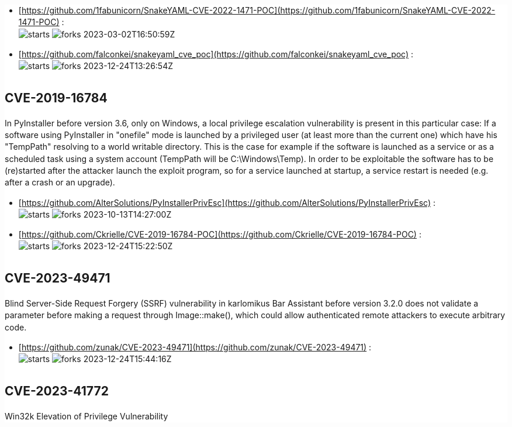 - [https://github.com/1fabunicorn/SnakeYAML-CVE-2022-1471-POC](https://github.com/1fabunicorn/SnakeYAML-CVE-2022-1471-POC) :  
![starts](https://img.shields.io/github/stars/1fabunicorn/SnakeYAML-CVE-2022-1471-POC.svg) 
![forks](https://img.shields.io/github/forks/1fabunicorn/SnakeYAML-CVE-2022-1471-POC.svg) 
2023-03-02T16:50:59Z

- [https://github.com/falconkei/snakeyaml_cve_poc](https://github.com/falconkei/snakeyaml_cve_poc) :  
![starts](https://img.shields.io/github/stars/falconkei/snakeyaml_cve_poc.svg) 
![forks](https://img.shields.io/github/forks/falconkei/snakeyaml_cve_poc.svg) 
2023-12-24T13:26:54Z

## CVE-2019-16784
 In PyInstaller before version 3.6, only on Windows, a local privilege escalation vulnerability is present in this particular case: If a software using PyInstaller in "onefile" mode is launched by a privileged user (at least more than the current one) which have his "TempPath" resolving to a world writable directory. This is the case for example if the software is launched as a service or as a scheduled task using a system account (TempPath will be C:\Windows\Temp). In order to be exploitable the software has to be (re)started after the attacker launch the exploit program, so for a service launched at startup, a service restart is needed (e.g. after a crash or an upgrade).

- [https://github.com/AlterSolutions/PyInstallerPrivEsc](https://github.com/AlterSolutions/PyInstallerPrivEsc) :  
![starts](https://img.shields.io/github/stars/AlterSolutions/PyInstallerPrivEsc.svg) 
![forks](https://img.shields.io/github/forks/AlterSolutions/PyInstallerPrivEsc.svg) 
2023-10-13T14:27:00Z

- [https://github.com/Ckrielle/CVE-2019-16784-POC](https://github.com/Ckrielle/CVE-2019-16784-POC) :  
![starts](https://img.shields.io/github/stars/Ckrielle/CVE-2019-16784-POC.svg) 
![forks](https://img.shields.io/github/forks/Ckrielle/CVE-2019-16784-POC.svg) 
2023-12-24T15:22:50Z

## CVE-2023-49471
 Blind Server-Side Request Forgery (SSRF) vulnerability in karlomikus Bar Assistant before version 3.2.0 does not validate a parameter before making a request through Image::make(), which could allow authenticated remote attackers to execute arbitrary code.

- [https://github.com/zunak/CVE-2023-49471](https://github.com/zunak/CVE-2023-49471) :  
![starts](https://img.shields.io/github/stars/zunak/CVE-2023-49471.svg) 
![forks](https://img.shields.io/github/forks/zunak/CVE-2023-49471.svg) 
2023-12-24T15:44:16Z

## CVE-2023-41772
 Win32k Elevation of Privilege Vulnerability
